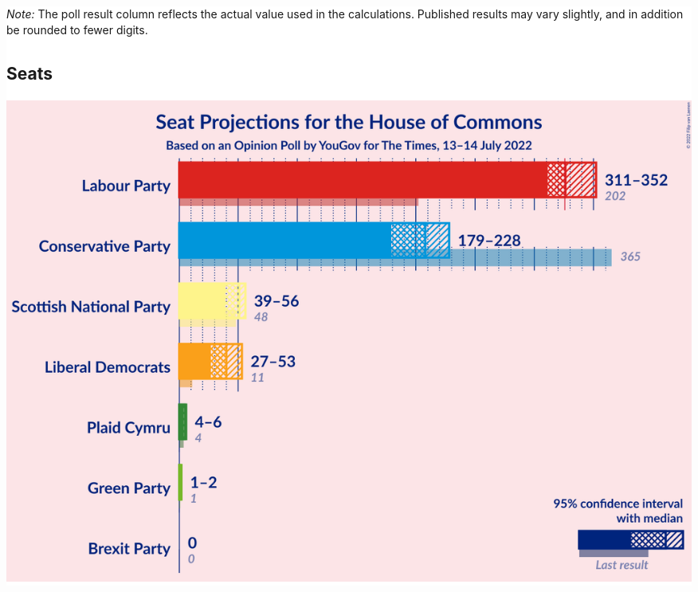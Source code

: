 *Note:* The poll result column reflects the actual value used in the calculations. Published results may vary slightly, and in addition be rounded to fewer digits.

## Seats

![Graph with seats not yet produced](2022-07-14-YouGov-seats.png "Seats")
